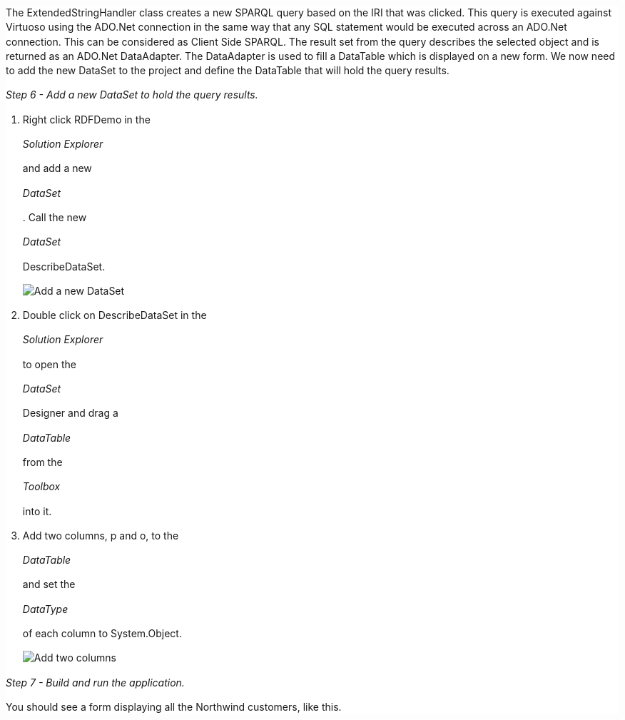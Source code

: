 The ExtendedStringHandler class creates a new SPARQL query based on the
IRI that was clicked. This query is executed against Virtuoso using the
ADO.Net connection in the same way that any SQL statement would be
executed across an ADO.Net connection. This can be considered as Client
Side SPARQL. The result set from the query describes the selected object
and is returned as an ADO.Net DataAdapter. The DataAdapter is used to
fill a DataTable which is displayed on a new form. We now need to add
the new DataSet to the project and define the DataTable that will hold
the query results.

*Step 6 - Add a new DataSet to hold the query results.*

1.  Right click RDFDemo in the
    
    *Solution Explorer*
    
    and add a new
    
    *DataSet*
    
    . Call the new
    
    *DataSet*
    
    DescribeDataSet.
    
    ![Add a new DataSet](./images/ui/sparqlwinf5.png)

2.  Double click on DescribeDataSet in the
    
    *Solution Explorer*
    
    to open the
    
    *DataSet*
    
    Designer and drag a
    
    *DataTable*
    
    from the
    
    *Toolbox*
    
    into it.

3.  Add two columns, p and o, to the
    
    *DataTable*
    
    and set the
    
    *DataType*
    
    of each column to System.Object.
    
    ![Add two columns](./images/ui/sparqlwinf6.png)

*Step 7 - Build and run the application.*

You should see a form displaying all the Northwind customers, like this.
